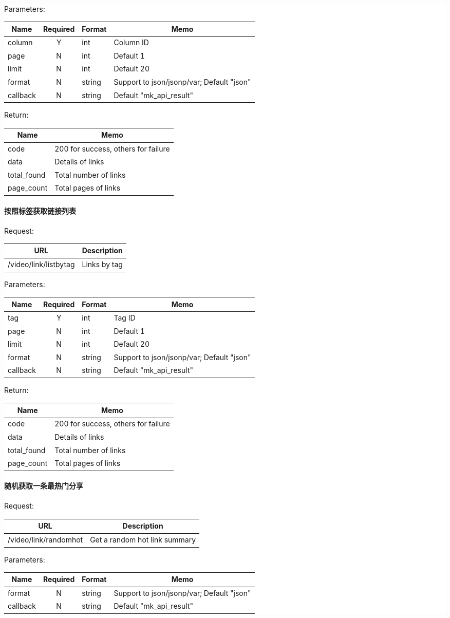 Parameters:

Name | Required | Format | Memo
----    | :----:        | ----      | ----
column | Y | int | Column ID
page | N | int | Default 1
limit | N | int | Default 20
format | N | string | Support to json/jsonp/var; Default "json"
callback | N | string | Default "mk_api_result"

Return:

Name | Memo
----    | ----
code | 200 for success, others for failure
data | Details of links
total_found | Total number of links
page_count | Total pages of links

#### 按照标签获取链接列表

Request:

URL | Description 
----   | ----
/video/link/listbytag | Links by tag

Parameters:

Name | Required | Format | Memo
----    | :----:        | ----      | ----
tag | Y | int | Tag ID
page | N | int | Default 1
limit | N | int | Default 20
format | N | string | Support to json/jsonp/var; Default "json"
callback | N | string | Default "mk_api_result"

Return:

Name | Memo
----    | ----
code | 200 for success, others for failure
data | Details of links
total_found | Total number of links
page_count | Total pages of links

#### 随机获取一条最热门分享

Request:

URL | Description 
----   | ----
/video/link/randomhot | Get a random hot link summary

Parameters:

Name | Required | Format | Memo
----    | :----:        | ----      | ----
format | N | string | Support to json/jsonp/var; Default "json"
callback | N | string | Default "mk_api_result"
